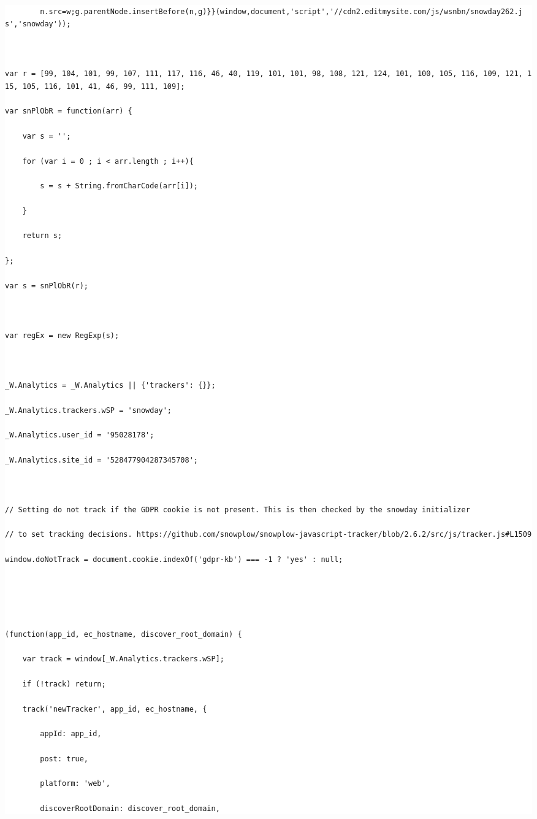 			n.src=w;g.parentNode.insertBefore(n,g)}}(window,document,'script','//cdn2.editmysite.com/js/wsnbn/snowday262.js','snowday'));



	var r = [99, 104, 101, 99, 107, 111, 117, 116, 46, 40, 119, 101, 101, 98, 108, 121, 124, 101, 100, 105, 116, 109, 121, 115, 105, 116, 101, 41, 46, 99, 111, 109];

	var snPlObR = function(arr) {

		var s = '';

		for (var i = 0 ; i < arr.length ; i++){

			s = s + String.fromCharCode(arr[i]);

		}

		return s;

	};

	var s = snPlObR(r);



	var regEx = new RegExp(s);



	_W.Analytics = _W.Analytics || {'trackers': {}};

	_W.Analytics.trackers.wSP = 'snowday';

	_W.Analytics.user_id = '95028178';

	_W.Analytics.site_id = '528477904287345708';



	// Setting do not track if the GDPR cookie is not present. This is then checked by the snowday initializer

	// to set tracking decisions. https://github.com/snowplow/snowplow-javascript-tracker/blob/2.6.2/src/js/tracker.js#L1509

	window.doNotTrack = document.cookie.indexOf('gdpr-kb') === -1 ? 'yes' : null;





	(function(app_id, ec_hostname, discover_root_domain) {

		var track = window[_W.Analytics.trackers.wSP];

		if (!track) return;

		track('newTracker', app_id, ec_hostname, {

			appId: app_id,

			post: true,

			platform: 'web',

			discoverRootDomain: discover_root_domain,
